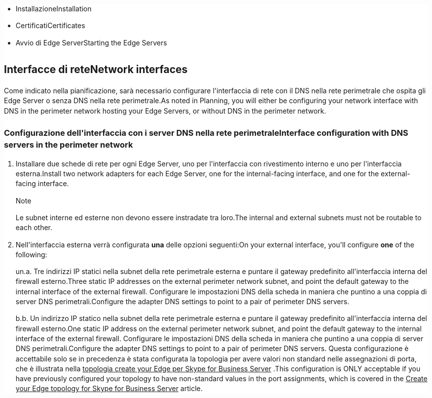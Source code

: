 - <span data-ttu-id="a50f1-108">Installazione</span><span class="sxs-lookup"><span data-stu-id="a50f1-108">Installation</span></span>
    
- <span data-ttu-id="a50f1-109">Certificati</span><span class="sxs-lookup"><span data-stu-id="a50f1-109">Certificates</span></span>
    
- <span data-ttu-id="a50f1-110">Avvio di Edge Server</span><span class="sxs-lookup"><span data-stu-id="a50f1-110">Starting the Edge Servers</span></span>
    
## <a name="network-interfaces"></a><span data-ttu-id="a50f1-111">Interfacce di rete</span><span class="sxs-lookup"><span data-stu-id="a50f1-111">Network interfaces</span></span>

<span data-ttu-id="a50f1-112">Come indicato nella pianificazione, sarà necessario configurare l'interfaccia di rete con il DNS nella rete perimetrale che ospita gli Edge Server o senza DNS nella rete perimetrale.</span><span class="sxs-lookup"><span data-stu-id="a50f1-112">As noted in Planning, you will either be configuring your network interface with DNS in the perimeter network hosting your Edge Servers, or without DNS in the perimeter network.</span></span>
  
### <a name="interface-configuration-with-dns-servers-in-the-perimeter-network"></a><span data-ttu-id="a50f1-113">Configurazione dell'interfaccia con i server DNS nella rete perimetrale</span><span class="sxs-lookup"><span data-stu-id="a50f1-113">Interface configuration with DNS servers in the perimeter network</span></span>

1. <span data-ttu-id="a50f1-114">Installare due schede di rete per ogni Edge Server, uno per l'interfaccia con rivestimento interno e uno per l'interfaccia esterna.</span><span class="sxs-lookup"><span data-stu-id="a50f1-114">Install two network adapters for each Edge Server, one for the internal-facing interface, and one for the external-facing interface.</span></span>
    
    > [!NOTE]
    > <span data-ttu-id="a50f1-115">Le subnet interne ed esterne non devono essere instradate tra loro.</span><span class="sxs-lookup"><span data-stu-id="a50f1-115">The internal and external subnets must not be routable to each other.</span></span> 
  
2. <span data-ttu-id="a50f1-116">Nell'interfaccia esterna verrà configurata **una** delle opzioni seguenti:</span><span class="sxs-lookup"><span data-stu-id="a50f1-116">On your external interface, you'll configure **one** of the following:</span></span>
    
   <span data-ttu-id="a50f1-117">un.</span><span class="sxs-lookup"><span data-stu-id="a50f1-117">a.</span></span> <span data-ttu-id="a50f1-118">Tre indirizzi IP statici nella subnet della rete perimetrale esterna e puntare il gateway predefinito all'interfaccia interna del firewall esterno.</span><span class="sxs-lookup"><span data-stu-id="a50f1-118">Three static IP addresses on the external perimeter network subnet, and point the default gateway to the internal interface of the external firewall.</span></span> <span data-ttu-id="a50f1-119">Configurare le impostazioni DNS della scheda in maniera che puntino a una coppia di server DNS perimetrali.</span><span class="sxs-lookup"><span data-stu-id="a50f1-119">Configure the adapter DNS settings to point to a pair of perimeter DNS servers.</span></span>
    
   <span data-ttu-id="a50f1-120">b.</span><span class="sxs-lookup"><span data-stu-id="a50f1-120">b.</span></span> <span data-ttu-id="a50f1-121">Un indirizzo IP statico nella subnet della rete perimetrale esterna e puntare il gateway predefinito all'interfaccia interna del firewall esterno.</span><span class="sxs-lookup"><span data-stu-id="a50f1-121">One static IP address on the external perimeter network subnet, and point the default gateway to the internal interface of the external firewall.</span></span> <span data-ttu-id="a50f1-122">Configurare le impostazioni DNS della scheda in maniera che puntino a una coppia di server DNS perimetrali.</span><span class="sxs-lookup"><span data-stu-id="a50f1-122">Configure the adapter DNS settings to point to a pair of perimeter DNS servers.</span></span> <span data-ttu-id="a50f1-123">Questa configurazione è accettabile solo se in precedenza è stata configurata la topologia per avere valori non standard nelle assegnazioni di porta, che è illustrata nella [topologia create your Edge per Skype for Business Server](create-your-edge-topology.md) .</span><span class="sxs-lookup"><span data-stu-id="a50f1-123">This configuration is ONLY acceptable if you have previously configured your topology to have non-standard values in the port assignments, which is covered in the [Create your Edge topology for Skype for Business Server](create-your-edge-topology.md) article.</span></span>
    